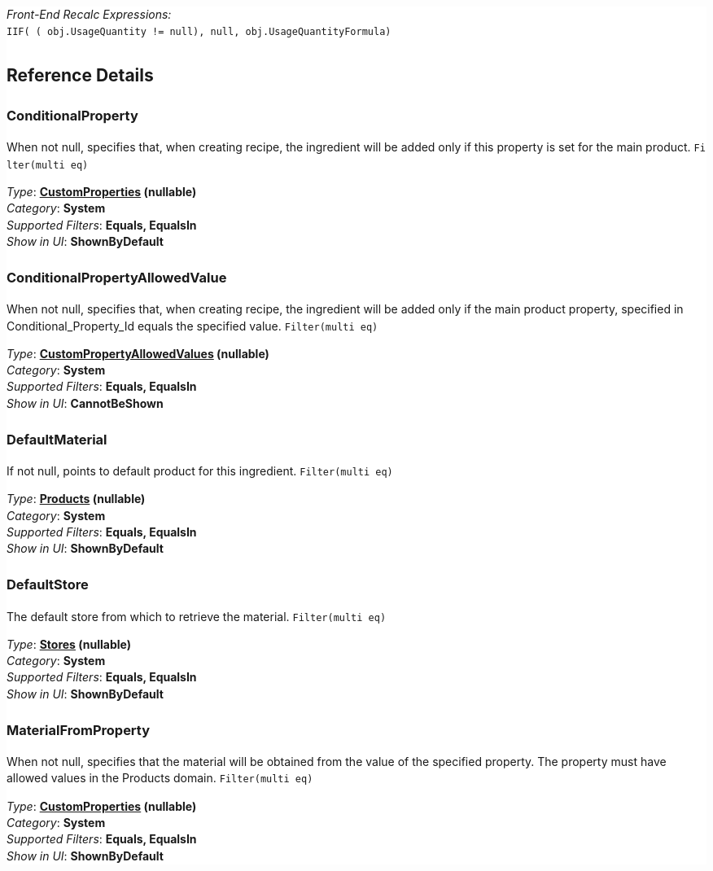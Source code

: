 _Front-End Recalc Expressions:_  
`IIF( ( obj.UsageQuantity != null), null, obj.UsageQuantityFormula)`

## Reference Details

### ConditionalProperty

When not null, specifies that, when creating recipe, the ingredient will be added only if this property is set for the main product. `Filter(multi eq)`

_Type_: **[CustomProperties](Systems.Bpm.CustomProperties.md) (nullable)**  
_Category_: **System**  
_Supported Filters_: **Equals, EqualsIn**  
_Show in UI_: **ShownByDefault**  

### ConditionalPropertyAllowedValue

When not null, specifies that, when creating recipe, the ingredient will be added only if the main product property, specified in Conditional_Property_Id equals the specified value. `Filter(multi eq)`

_Type_: **[CustomPropertyAllowedValues](Systems.Bpm.CustomPropertyAllowedValues.md) (nullable)**  
_Category_: **System**  
_Supported Filters_: **Equals, EqualsIn**  
_Show in UI_: **CannotBeShown**  

### DefaultMaterial

If not null, points to default product for this ingredient. `Filter(multi eq)`

_Type_: **[Products](General.Products.Products.md) (nullable)**  
_Category_: **System**  
_Supported Filters_: **Equals, EqualsIn**  
_Show in UI_: **ShownByDefault**  

### DefaultStore

The default store from which to retrieve the material. `Filter(multi eq)`

_Type_: **[Stores](Logistics.Inventory.Stores.md) (nullable)**  
_Category_: **System**  
_Supported Filters_: **Equals, EqualsIn**  
_Show in UI_: **ShownByDefault**  

### MaterialFromProperty

When not null, specifies that the material will be obtained from the value of the specified property. The property must have allowed values in the Products domain. `Filter(multi eq)`

_Type_: **[CustomProperties](Systems.Bpm.CustomProperties.md) (nullable)**  
_Category_: **System**  
_Supported Filters_: **Equals, EqualsIn**  
_Show in UI_: **ShownByDefault**  
